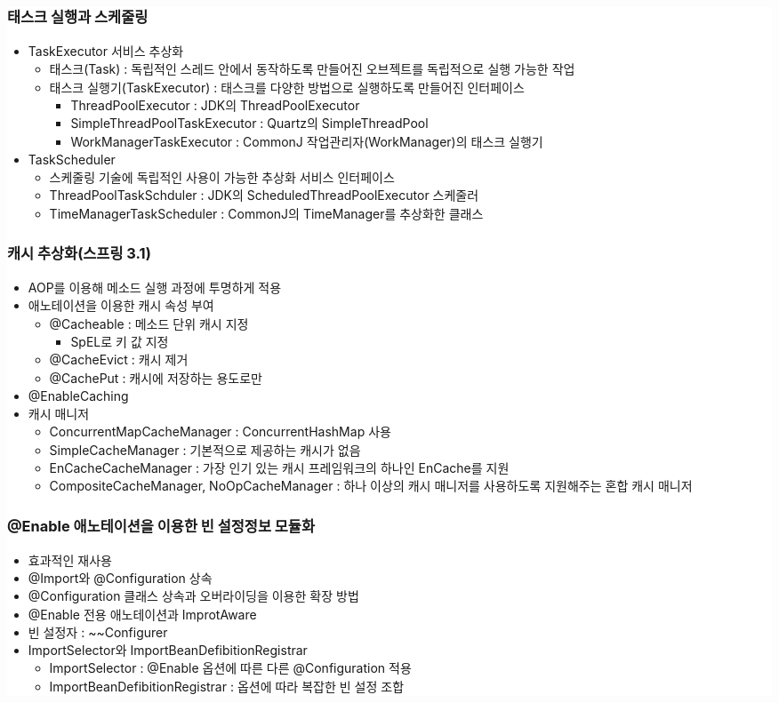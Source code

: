 ### 태스크 실행과 스케줄링

- TaskExecutor 서비스 추상화
	- 태스크(Task) : 독립적인 스레드 안에서 동작하도록 만들어진 오브젝트를 독립적으로 실행 가능한 작업
	- 태스크 실행기(TaskExecutor) : 태스크를 다양한 방법으로 실행하도록 만들어진 인터페이스
		- ThreadPoolExecutor : JDK의 ThreadPoolExecutor
		- SimpleThreadPoolTaskExecutor : Quartz의 SimpleThreadPool
		- WorkManagerTaskExecutor : CommonJ 작업관리자(WorkManager)의 태스크 실행기
- TaskScheduler
	- 스케줄링 기술에 독립적인 사용이 가능한 추상화 서비스 인터페이스
	- ThreadPoolTaskSchduler : JDK의 ScheduledThreadPoolExecutor 스케줄러
	- TimeManagerTaskScheduler : CommonJ의 TimeManager를 추상화한 클래스

### 캐시 추상화(스프링 3.1)

- AOP를 이용해 메소드 실행 과정에 투명하게 적용
- 애노테이션을 이용한 캐시 속성 부여
	- @Cacheable : 메소드 단위 캐시 지정
		- SpEL로 키 값 지정
	- @CacheEvict : 캐시 제거
	- @CachePut : 캐시에 저장하는 용도로만
- @EnableCaching
- 캐시 매니저
	- ConcurrentMapCacheManager : ConcurrentHashMap 사용
	- SimpleCacheManager : 기본적으로 제공하는 캐시가 없음
	- EnCacheCacheManager : 가장 인기 있는 캐시 프레임워크의 하나인 EnCache를 지원
	- CompositeCacheManager, NoOpCacheManager : 하나 이상의 캐시 매니저를 사용하도록 지원해주는 혼합 캐시 매니저

### @Enable 애노테이션을 이용한 빈 설정정보 모듈화

- 효과적인 재사용
- @Import와 @Configuration 상속
- @Configuration 클래스 상속과 오버라이딩을 이용한 확장 방법
- @Enable 전용 애노테이션과 ImprotAware
- 빈 설정자 : ~~Configurer
- ImportSelector와 ImportBeanDefibitionRegistrar
	- ImportSelector : @Enable 옵션에 따른 다른 @Configuration 적용
	- ImportBeanDefibitionRegistrar : 옵션에 따라 복잡한 빈 설정 조합
